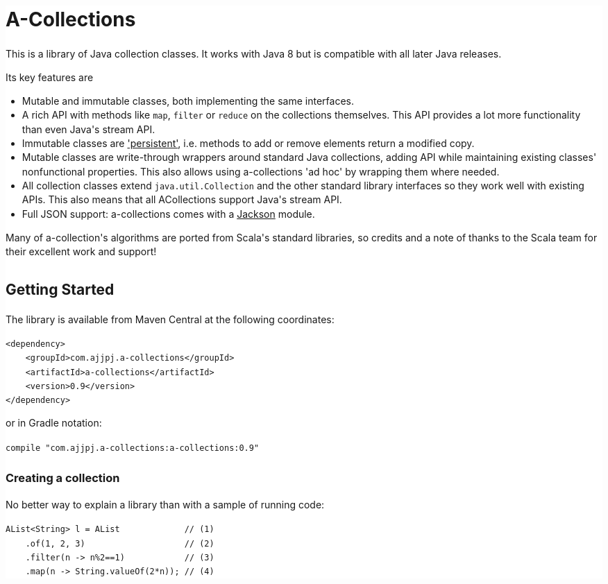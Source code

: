 # A-Collections

This is a library of Java collection classes. It works with Java 8 but is compatible with all later Java releases.

Its key features are

* Mutable and immutable classes, both implementing the same interfaces.
* A rich API with methods like `map`, `filter` or `reduce` on the collections themselves. This API provides
   a lot more functionality than even Java's stream API.
* Immutable classes are ['persistent'](https://en.wikipedia.org/wiki/Persistent_data_structure), i.e. 
   methods to add or remove elements return a modified copy.
* Mutable classes are write-through wrappers around standard Java collections, adding API while maintaining 
   existing classes' nonfunctional properties. This also allows using a-collections 'ad hoc' by wrapping
   them where needed. 
* All collection classes extend `java.util.Collection` and the other standard library interfaces so they work
   well with existing APIs. This also means that all ACollections support Java's stream API.
* Full JSON support: a-collections comes with a [Jackson](https://github.com/FasterXML/jackson) module.

Many of a-collection's algorithms are ported from Scala's standard libraries, so credits and a note of thanks
to the Scala team for their excellent work and support!

## Getting Started

The library is available from Maven Central at the following coordinates:

```
<dependency>
    <groupId>com.ajjpj.a-collections</groupId>
    <artifactId>a-collections</artifactId>
    <version>0.9</version>
</dependency>
```

or in Gradle notation:

```
compile "com.ajjpj.a-collections:a-collections:0.9"
```

### Creating a collection

No better way to explain a library than with a sample of running code:

```$java
AList<String> l = AList             // (1)
    .of(1, 2, 3)                    // (2)
    .filter(n -> n%2==1)            // (3)
    .map(n -> String.valueOf(2*n)); // (4)
```
